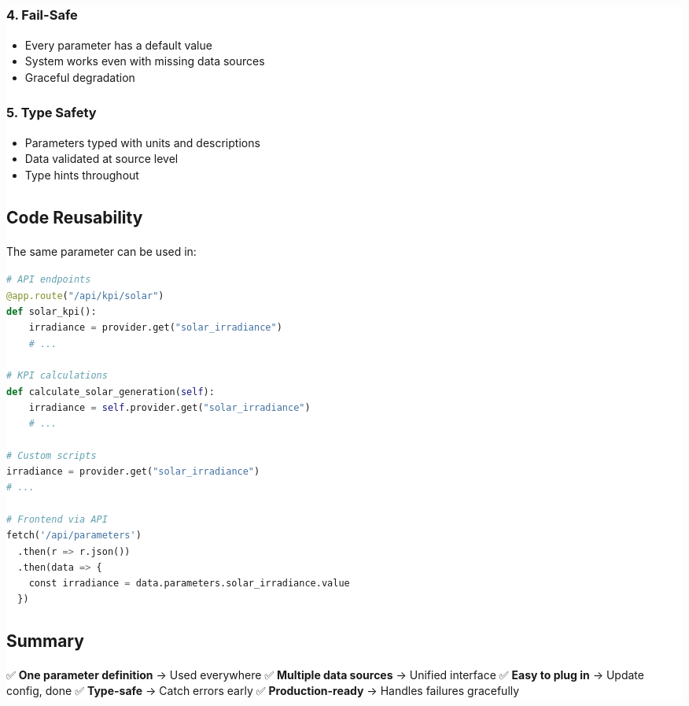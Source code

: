 ### 4. **Fail-Safe**

- Every parameter has a default value
- System works even with missing data sources
- Graceful degradation

### 5. **Type Safety**

- Parameters typed with units and descriptions
- Data validated at source level
- Type hints throughout

## Code Reusability

The same parameter can be used in:

```python
# API endpoints
@app.route("/api/kpi/solar")
def solar_kpi():
    irradiance = provider.get("solar_irradiance")
    # ...

# KPI calculations
def calculate_solar_generation(self):
    irradiance = self.provider.get("solar_irradiance")
    # ...

# Custom scripts
irradiance = provider.get("solar_irradiance")
# ...

# Frontend via API
fetch('/api/parameters')
  .then(r => r.json())
  .then(data => {
    const irradiance = data.parameters.solar_irradiance.value
  })
```

## Summary

✅ **One parameter definition** → Used everywhere
✅ **Multiple data sources** → Unified interface
✅ **Easy to plug in** → Update config, done
✅ **Type-safe** → Catch errors early
✅ **Production-ready** → Handles failures gracefully
